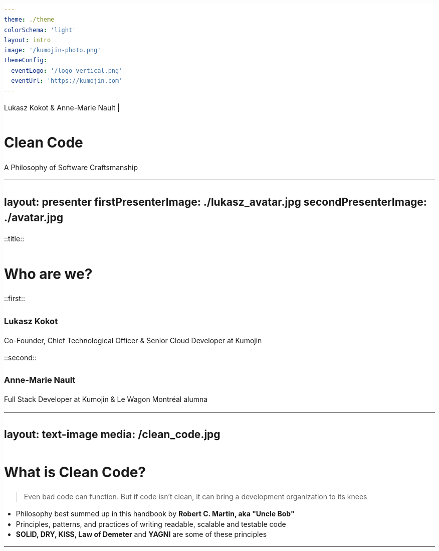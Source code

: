 ```yaml
---
theme: ./theme
colorSchema: 'light'
layout: intro
image: '/kumojin-photo.png'
themeConfig:
  eventLogo: '/logo-vertical.png'
  eventUrl: 'https://kumojin.com'
---
```


<div class="absolute top-10">
  <p>
    Lukasz Kokot & Anne-Marie Nault | <Today />
  </p>
</div>

<div class="absolute bottom-10">
  <h1 class="font-700">Clean Code</h1>
  <p>A Philosophy of Software Craftsmanship</p>
</div>



---
layout: presenter
firstPresenterImage: ./lukasz_avatar.jpg
secondPresenterImage: ./avatar.jpg
---
::title::
# Who are we?
::first::
### Lukasz Kokot
Co-Founder, Chief Technological Officer & Senior Cloud Developer at Kumojin

::second::
### Anne-Marie Nault
Full Stack Developer at Kumojin & Le Wagon Montréal alumna

---
layout: text-image
media: /clean_code.jpg
---

# What is Clean Code?
> Even bad code can function. But if code isn’t clean, it can bring a development organization to its knees

- Philosophy best summed up in this handbook by **Robert C. Martin, aka "Uncle Bob"**
- Principles, patterns, and practices of writing readable, scalable and testable code
- **SOLID, DRY, KISS, Law of Demeter** and **YAGNI** are some of these principles

---
